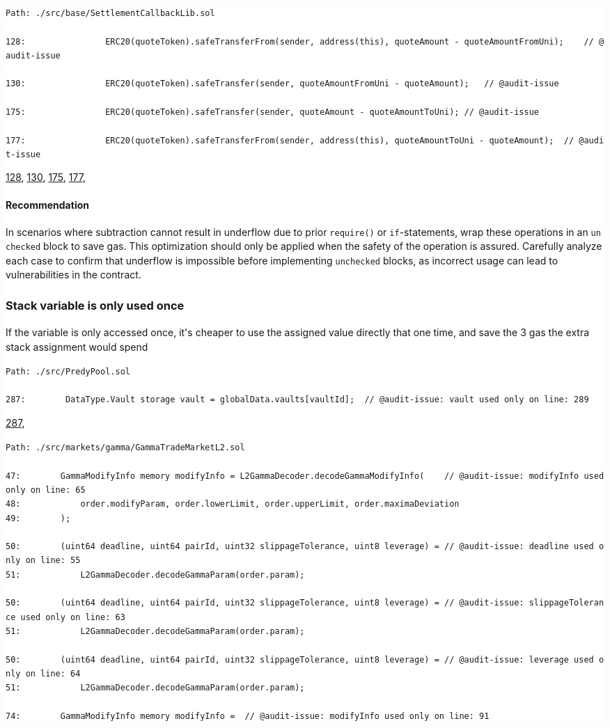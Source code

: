 
```solidity
Path: ./src/base/SettlementCallbackLib.sol

128:                ERC20(quoteToken).safeTransferFrom(sender, address(this), quoteAmount - quoteAmountFromUni);	// @audit-issue

130:                ERC20(quoteToken).safeTransfer(sender, quoteAmountFromUni - quoteAmount);	// @audit-issue

175:                ERC20(quoteToken).safeTransfer(sender, quoteAmount - quoteAmountToUni);	// @audit-issue

177:                ERC20(quoteToken).safeTransferFrom(sender, address(this), quoteAmountToUni - quoteAmount);	// @audit-issue
```
[128](https://github.com/code-423n4/2024-05-predy/blob/a9246db5f874a91fb71c296aac6a66902289306a/./src/base/SettlementCallbackLib.sol#L128-L128), [130](https://github.com/code-423n4/2024-05-predy/blob/a9246db5f874a91fb71c296aac6a66902289306a/./src/base/SettlementCallbackLib.sol#L130-L130), [175](https://github.com/code-423n4/2024-05-predy/blob/a9246db5f874a91fb71c296aac6a66902289306a/./src/base/SettlementCallbackLib.sol#L175-L175), [177](https://github.com/code-423n4/2024-05-predy/blob/a9246db5f874a91fb71c296aac6a66902289306a/./src/base/SettlementCallbackLib.sol#L177-L177), 


#### Recommendation

In scenarios where subtraction cannot result in underflow due to prior `require()` or `if`-statements, wrap these operations in an `unchecked` block to save gas. This optimization should only be applied when the safety of the operation is assured. Carefully analyze each case to confirm that underflow is impossible before implementing `unchecked` blocks, as incorrect usage can lead to vulnerabilities in the contract.

### Stack variable is only used once
If the variable is only accessed once, it's cheaper to use the assigned value directly that one time, and save the 3 gas the extra stack assignment would spend

```solidity
Path: ./src/PredyPool.sol

287:        DataType.Vault storage vault = globalData.vaults[vaultId];	// @audit-issue: vault used only on line: 289
```
[287](https://github.com/code-423n4/2024-05-predy/blob/a9246db5f874a91fb71c296aac6a66902289306a/./src/PredyPool.sol#L287-L287), 


```solidity
Path: ./src/markets/gamma/GammaTradeMarketL2.sol

47:        GammaModifyInfo memory modifyInfo = L2GammaDecoder.decodeGammaModifyInfo(	// @audit-issue: modifyInfo used only on line: 65
48:            order.modifyParam, order.lowerLimit, order.upperLimit, order.maximaDeviation
49:        );

50:        (uint64 deadline, uint64 pairId, uint32 slippageTolerance, uint8 leverage) =	// @audit-issue: deadline used only on line: 55
51:            L2GammaDecoder.decodeGammaParam(order.param);

50:        (uint64 deadline, uint64 pairId, uint32 slippageTolerance, uint8 leverage) =	// @audit-issue: slippageTolerance used only on line: 63
51:            L2GammaDecoder.decodeGammaParam(order.param);

50:        (uint64 deadline, uint64 pairId, uint32 slippageTolerance, uint8 leverage) =	// @audit-issue: leverage used only on line: 64
51:            L2GammaDecoder.decodeGammaParam(order.param);

74:        GammaModifyInfo memory modifyInfo =	// @audit-issue: modifyInfo used only on line: 91
```